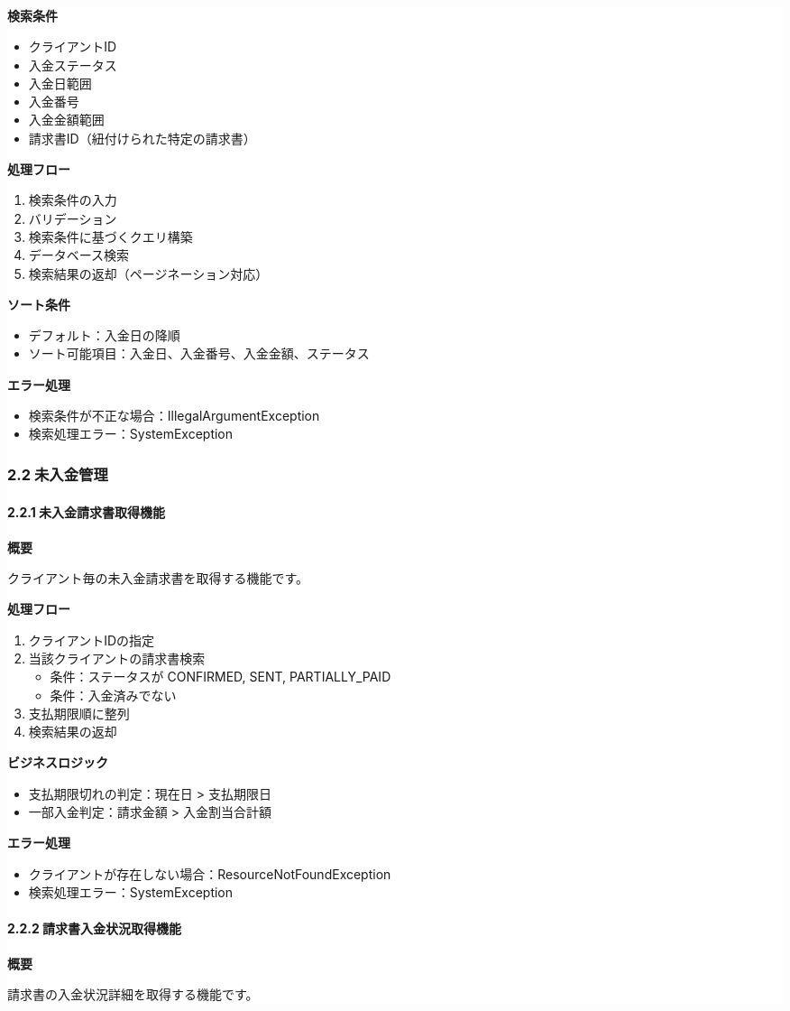 **検索条件**

- クライアントID
- 入金ステータス
- 入金日範囲
- 入金番号
- 入金金額範囲
- 請求書ID（紐付けられた特定の請求書）

**処理フロー**

1. 検索条件の入力
2. バリデーション
3. 検索条件に基づくクエリ構築
4. データベース検索
5. 検索結果の返却（ページネーション対応）

**ソート条件**

- デフォルト：入金日の降順
- ソート可能項目：入金日、入金番号、入金金額、ステータス

**エラー処理**

- 検索条件が不正な場合：IllegalArgumentException
- 検索処理エラー：SystemException

### 2.2 未入金管理

#### 2.2.1 未入金請求書取得機能

**概要**

クライアント毎の未入金請求書を取得する機能です。

**処理フロー**

1. クライアントIDの指定
2. 当該クライアントの請求書検索
   - 条件：ステータスが CONFIRMED, SENT, PARTIALLY_PAID
   - 条件：入金済みでない
3. 支払期限順に整列
4. 検索結果の返却

**ビジネスロジック**

- 支払期限切れの判定：現在日 > 支払期限日
- 一部入金判定：請求金額 > 入金割当合計額

**エラー処理**

- クライアントが存在しない場合：ResourceNotFoundException
- 検索処理エラー：SystemException

#### 2.2.2 請求書入金状況取得機能

**概要**

請求書の入金状況詳細を取得する機能です。
